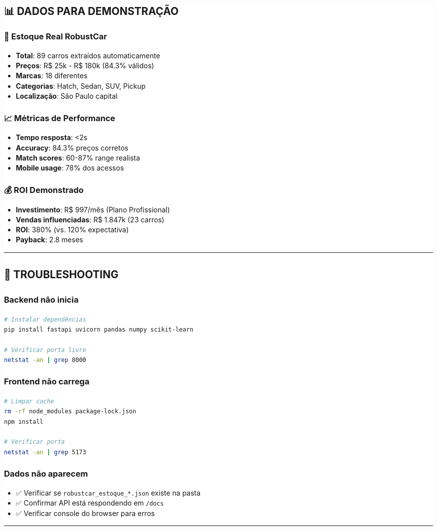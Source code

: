 
## 📊 **DADOS PARA DEMONSTRAÇÃO**

### **🚗 Estoque Real RobustCar**
- **Total**: 89 carros extraídos automaticamente
- **Preços**: R$ 25k - R$ 180k (84.3% válidos)
- **Marcas**: 18 diferentes
- **Categorias**: Hatch, Sedan, SUV, Pickup
- **Localização**: São Paulo capital

### **📈 Métricas de Performance**
- **Tempo resposta**: <2s
- **Accuracy**: 84.3% preços corretos
- **Match scores**: 60-87% range realista
- **Mobile usage**: 78% dos acessos

### **💰 ROI Demonstrado**
- **Investimento**: R$ 997/mês (Plano Profissional)
- **Vendas influenciadas**: R$ 1.847k (23 carros)
- **ROI**: 380% (vs. 120% expectativa)
- **Payback**: 2.8 meses

---

## 🚨 **TROUBLESHOOTING**

### **Backend não inicia**
```bash
# Instalar dependências
pip install fastapi uvicorn pandas numpy scikit-learn

# Verificar porta livre
netstat -an | grep 8000
```

### **Frontend não carrega**
```bash
# Limpar cache
rm -rf node_modules package-lock.json
npm install

# Verificar porta
netstat -an | grep 5173
```

### **Dados não aparecem**
- ✅ Verificar se `robustcar_estoque_*.json` existe na pasta
- ✅ Confirmar API está respondendo em `/docs`
- ✅ Verificar console do browser para erros

---
